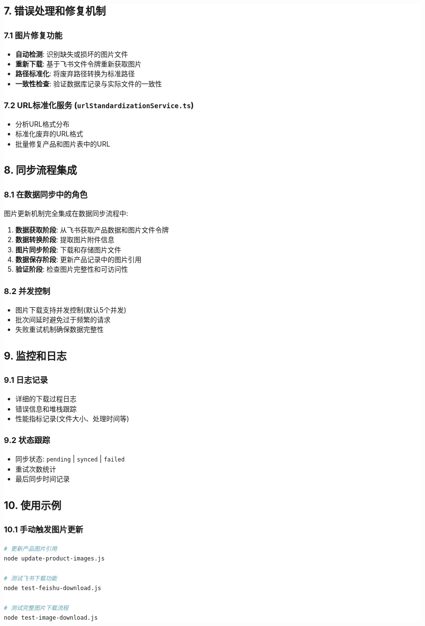 ## 7. 错误处理和修复机制

### 7.1 图片修复功能
- **自动检测**: 识别缺失或损坏的图片文件
- **重新下载**: 基于飞书文件令牌重新获取图片
- **路径标准化**: 将废弃路径转换为标准路径
- **一致性检查**: 验证数据库记录与实际文件的一致性

### 7.2 URL标准化服务 (`urlStandardizationService.ts`)
- 分析URL格式分布
- 标准化废弃的URL格式
- 批量修复产品和图片表中的URL

## 8. 同步流程集成

### 8.1 在数据同步中的角色
图片更新机制完全集成在数据同步流程中:

1. **数据获取阶段**: 从飞书获取产品数据和图片文件令牌
2. **数据转换阶段**: 提取图片附件信息
3. **图片同步阶段**: 下载和存储图片文件
4. **数据保存阶段**: 更新产品记录中的图片引用
5. **验证阶段**: 检查图片完整性和可访问性

### 8.2 并发控制
- 图片下载支持并发控制(默认5个并发)
- 批次间延时避免过于频繁的请求
- 失败重试机制确保数据完整性

## 9. 监控和日志

### 9.1 日志记录
- 详细的下载过程日志
- 错误信息和堆栈跟踪
- 性能指标记录(文件大小、处理时间等)

### 9.2 状态跟踪
- 同步状态: `pending` | `synced` | `failed`
- 重试次数统计
- 最后同步时间记录

## 10. 使用示例

### 10.1 手动触发图片更新
```bash
# 更新产品图片引用
node update-product-images.js

# 测试飞书下载功能
node test-feishu-download.js

# 测试完整图片下载流程
node test-image-download.js
```
